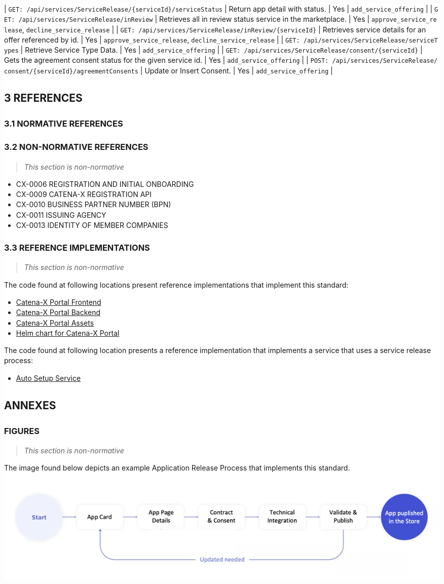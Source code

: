 | `GET: /api/services/ServiceRelease/{serviceId}/serviceStatus` | Return app detail with status. | Yes | `add_service_offering` |
| `GET: /api/services/ServiceRelease/inReview` | Retrieves all in review status service in the marketplace. | Yes | `approve_service_release`, `decline_service_release` |
| `GET: /api/services/ServiceRelease/inReview/{serviceId}` | Retrieves service details for an offer referenced by id. | Yes | `approve_service_release`, `decline_service_release` |
| `GET: /api/services/ServiceRelease/serviceTypes` | Retrieve Service Type Data. | Yes | `add_service_offering` |
| `GET: /api/services/ServiceRelease/consent/{serviceId}` | Gets the agreement consent status for the given service id. | Yes | `add_service_offering` |
| `POST: /api/services/ServiceRelease/consent/{serviceId}/agreementConsents` | Update or Insert Consent. | Yes | `add_service_offering` |

## 3 REFERENCES

### 3.1 NORMATIVE REFERENCES

### 3.2 NON-NORMATIVE REFERENCES

> *This section is non-normative*

- CX-0006 REGISTRATION AND INITIAL ONBOARDING
- CX-0009 CATENA-X REGISTRATION API
- CX-0010 BUSINESS PARTNER NUMBER (BPN)
- CX-0011 ISSUING AGENCY
- CX-0013 IDENTITY OF MEMBER COMPANIES

### 3.3 REFERENCE IMPLEMENTATIONS

> *This section is non-normative*

The code found at following locations present reference implementations that implement this standard:

- [Catena-X Portal Frontend](https://github.com/eclipse-tractusx/portal-frontend)
- [Catena-X Portal Backend](https://github.com/eclipse-tractusx/portal-backend)
- [Catena-X Portal Assets](https://github.com/eclipse-tractusx/portal-assets)
- [Helm chart for Catena-X Portal](https://github.com/eclipse-tractusx/portal-cd)

The code found at following location presents a reference implementation that implements a service that uses a service release process:

- [Auto Setup Service](https://github.com/eclipse-tractusx/autosetup-backend)

## ANNEXES

### FIGURES

> *This section is non-normative*

The image found below depicts an example Application Release Process that implements this standard.

![Application Release Process](./assets/215894184-38a86c3e-4583-4b7f-ac9a-86b6f3e0f82b.png)
